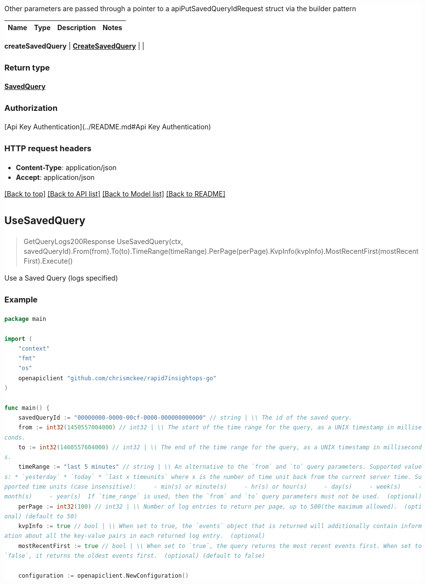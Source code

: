 Other parameters are passed through a pointer to a apiPutSavedQueryIdRequest struct via the builder pattern


Name | Type | Description  | Notes
------------- | ------------- | ------------- | -------------

 **createSavedQuery** | [**CreateSavedQuery**](CreateSavedQuery.md) |  | 

### Return type

[**SavedQuery**](SavedQuery.md)

### Authorization

[Api Key Authentication](../README.md#Api Key Authentication)

### HTTP request headers

- **Content-Type**: application/json
- **Accept**: application/json

[[Back to top]](#) [[Back to API list]](../README.md#documentation-for-api-endpoints)
[[Back to Model list]](../README.md#documentation-for-models)
[[Back to README]](../README.md)


## UseSavedQuery

> GetQueryLogs200Response UseSavedQuery(ctx, savedQueryId).From(from).To(to).TimeRange(timeRange).PerPage(perPage).KvpInfo(kvpInfo).MostRecentFirst(mostRecentFirst).Execute()

Use a Saved Query (logs specified)



### Example

```go
package main

import (
	"context"
	"fmt"
	"os"
	openapiclient "github.com/chrismckee/rapid7insightops-go"
)

func main() {
	savedQueryId := "00000000-0000-00cf-0000-000000000000" // string | \\ The id of the saved query. 
	from := int32(1450557004000) // int32 | \\ The start of the time range for the query, as a UNIX timestamp in milliseconds. 
	to := int32(1460557604000) // int32 | \\ The end of the time range for the query, as a UNIX timestamp in milliseconds. 
	timeRange := "last 5 minutes" // string | \\ An alternative to the `from` and `to` query parameters. Supported values: * `yesterday` * `today` * `last x timeunits` where x is the number of time unit back from the current server time. Supported time units (case insensitive):     - min(s) or minute(s)     - hr(s) or hour(s)     - day(s)     - week(s)     - month(s)     - year(s)  If `time_range` is used, then the `from` and `to` query parameters must not be used.  (optional)
	perPage := int32(100) // int32 | \\ Number of log entries to return per page, up to 500(the maximum allowed).  (optional) (default to 50)
	kvpInfo := true // bool | \\ When set to true, the `events` object that is returned will additionally contain information about all the key-value pairs in each returned log entry.  (optional)
	mostRecentFirst := true // bool | \\ When set to `true`, the query returns the most recent events first. When set to `false`, it returns the oldest events first.  (optional) (default to false)

	configuration := openapiclient.NewConfiguration()
```